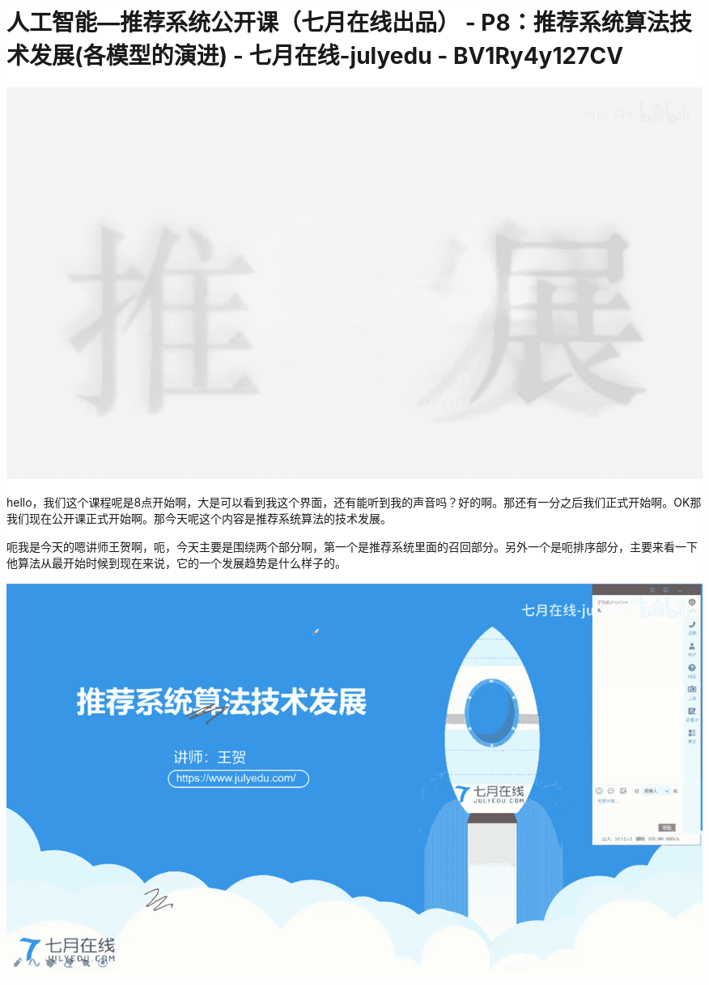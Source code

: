 # 人工智能—推荐系统公开课（七月在线出品） - P8：推荐系统算法技术发展(各模型的演进) - 七月在线-julyedu - BV1Ry4y127CV

![](img/01588a15c4eba7f8d822e564d960b992_0.png)

hello，我们这个课程呢是8点开始啊，大是可以看到我这个界面，还有能听到我的声音吗？好的啊。那还有一分之后我们正式开始啊。OK那我们现在公开课正式开始啊。那今天呢这个内容是推荐系统算法的技术发展。

呃我是今天的嗯讲师王贺啊，呃，今天主要是围绕两个部分啊，第一个是推荐系统里面的召回部分。另外一个是呃排序部分，主要来看一下他算法从最开始时候到现在来说，它的一个发展趋势是什么样子的。



![](img/01588a15c4eba7f8d822e564d960b992_2.png)

